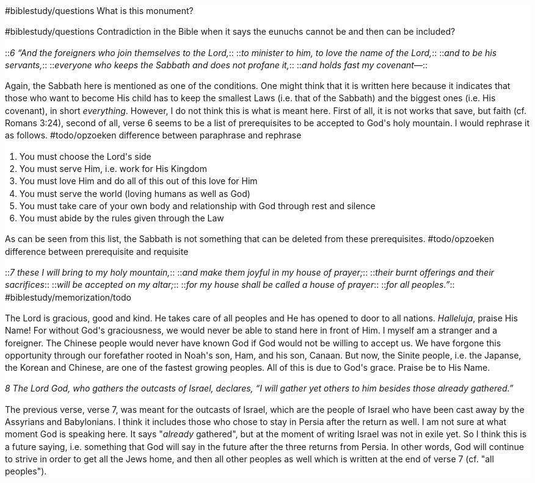 #biblestudy/questions What is this monument?

#biblestudy/questions Contradiction in the Bible when it says the eunuchs cannot be and then can be included? 

::*6 “And the foreigners who join themselves to the Lord,*::
::*to minister to him, to love the name of the Lord,*::
::*and to be his servants,*::
::*everyone who keeps the Sabbath and does not profane it,*::
::*and holds fast my covenant—*::

Again, the Sabbath here is mentioned as one of the conditions. One might think that it is written here because it indicates that those who want to become His child has to keep the smallest Laws (i.e. that of the Sabbath) and the biggest ones (i.e. His covenant), in short *everything*. However, I do not think this is what is meant here. First of all, it is not works that save, but faith (cf. Romans 3:24), second of all, verse 6 seems to be a list of prerequisites to be accepted to God's holy mountain. I would rephrase it as follows. 
#todo/opzoeken difference between paraphrase and rephrase
1. You must choose the Lord's side 
2. You must serve Him, i.e. work for His Kingdom 
3. You must love Him and do all of this out of this love for Him
4. You must serve the world (loving humans as well as God)
5. You must take care of your own body and relationship with God through rest and silence
6. You must abide by the rules given through the Law

As can be seen from this list, the Sabbath is not something that can be deleted from these prerequisites. #todo/opzoeken  difference between prerequisite and requisite

::*7 these I will bring to my holy mountain,*::
::*and make them joyful in my house of prayer;*::
::*their burnt offerings and their sacrifices*::
::*will be accepted on my altar;*::
::*for my house shall be called a house of prayer*::
::*for all peoples.”*:: #biblestudy/memorization/todo

The Lord is gracious, good and kind. He takes care of all peoples and He has opened to door to all nations. *Halleluja*, praise His Name! For without God's graciousness, we would never be able to stand here in front of Him. I myself am a stranger and a foreigner. The Chinese people would never have known God if God would not be willing to accept us. We have forgone this opportunity through our forefather rooted in Noah's son, Ham, and his son, Canaan. But now, the Sinite people, i.e. the Japanse, the Korean and Chinese, are one of the fastest growing peoples. All of this is due to God's grace. Praise be to His Name. 

*8 The Lord God,*
*who gathers the outcasts of Israel, declares,*
*“I will gather yet others to him*
*besides those already gathered.”*

The previous verse, verse 7, was meant for the outcasts of Israel, which are the people of Israel who have been cast away by the Assyrians and Babylonians. I think it includes those who chose to stay in Persia after the return as well.
I am not sure at what moment God is speaking here. It says "*already* gathered", but at the moment of writing Israel was not in exile yet. So I think this is a future saying, i.e. something that God will say in the future after the three returns from Persia. In other words, God will continue to strive in order to get all the Jews home, and then all other peoples as well which is written at the end of verse 7 (cf. "all peoples"). 
